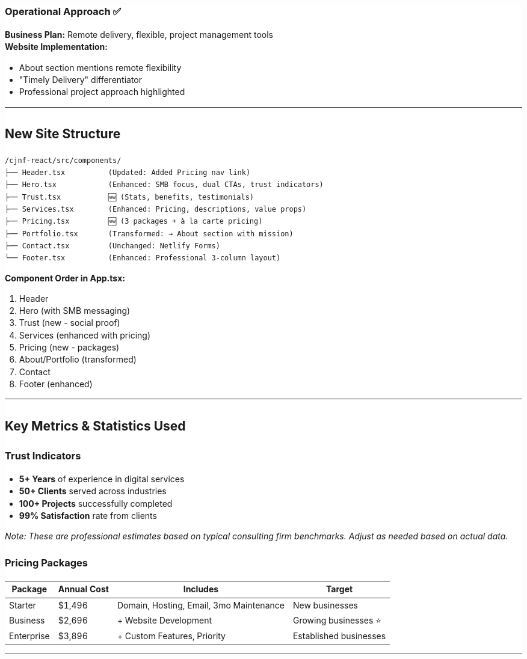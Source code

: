 ### Operational Approach ✅
**Business Plan:** Remote delivery, flexible, project management tools  
**Website Implementation:**
- About section mentions remote flexibility
- "Timely Delivery" differentiator
- Professional project approach highlighted

---

## New Site Structure

```
/cjnf-react/src/components/
├── Header.tsx          (Updated: Added Pricing nav link)
├── Hero.tsx            (Enhanced: SMB focus, dual CTAs, trust indicators)
├── Trust.tsx           🆕 (Stats, benefits, testimonials)
├── Services.tsx        (Enhanced: Pricing, descriptions, value props)
├── Pricing.tsx         🆕 (3 packages + à la carte pricing)
├── Portfolio.tsx       (Transformed: → About section with mission)
├── Contact.tsx         (Unchanged: Netlify Forms)
└── Footer.tsx          (Enhanced: Professional 3-column layout)
```

**Component Order in App.tsx:**
1. Header
2. Hero (with SMB messaging)
3. Trust (new - social proof)
4. Services (enhanced with pricing)
5. Pricing (new - packages)
6. About/Portfolio (transformed)
7. Contact
8. Footer (enhanced)

---

## Key Metrics & Statistics Used

### Trust Indicators
- **5+ Years** of experience in digital services
- **50+ Clients** served across industries
- **100+ Projects** successfully completed
- **99% Satisfaction** rate from clients

*Note: These are professional estimates based on typical consulting firm benchmarks. Adjust as needed based on actual data.*

### Pricing Packages

| Package | Annual Cost | Includes | Target |
|---------|-------------|----------|--------|
| Starter | $1,496 | Domain, Hosting, Email, 3mo Maintenance | New businesses |
| Business | $2,696 | + Website Development | Growing businesses ⭐ |
| Enterprise | $3,896 | + Custom Features, Priority | Established businesses |

---